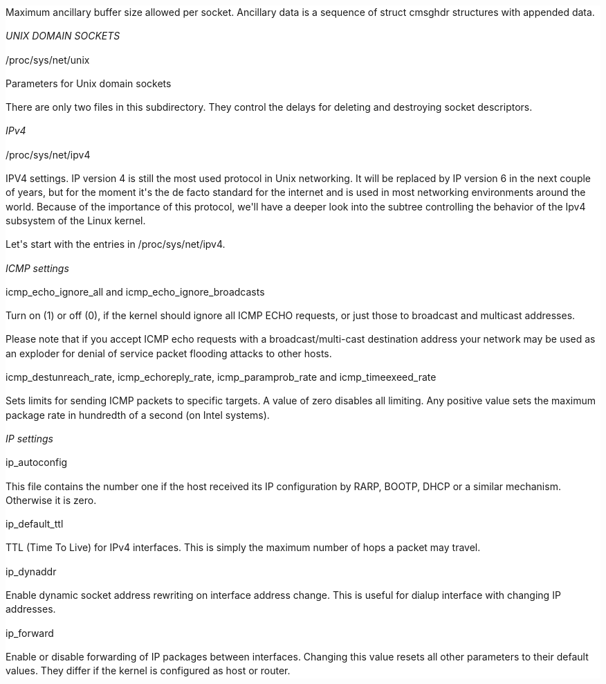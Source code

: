 Maximum ancillary buffer size allowed per socket. Ancillary data is a sequence of struct cmsghdr structures with appended data.

_UNIX DOMAIN SOCKETS_

/proc/sys/net/unix

Parameters for Unix domain sockets

There are only two files in this subdirectory. They control the delays for deleting and destroying socket descriptors.

_IPv4_

/proc/sys/net/ipv4

IPV4 settings. IP version 4 is still the most used protocol in Unix networking. It will be replaced by IP version 6 in the next couple of years, but for the moment it's the de facto standard for the internet and is used in most networking environments around the world. Because of the importance of this protocol, we'll have a deeper look into the subtree controlling the behavior of the Ipv4 subsystem of the Linux kernel.

Let's start with the entries in /proc/sys/net/ipv4.

_ICMP settings_

icmp_echo_ignore_all and icmp_echo_ignore_broadcasts

Turn on (1) or off (0), if the kernel should ignore all ICMP ECHO requests, or just those to broadcast and multicast addresses.

Please note that if you accept ICMP echo requests with a broadcast/multi\-cast destination address your network may be used as an exploder for denial of service packet flooding attacks to other hosts.

icmp_destunreach_rate, icmp_echoreply_rate, icmp_paramprob_rate and icmp_timeexeed_rate

Sets limits for sending ICMP packets to specific targets. A value of zero disables all limiting. Any positive value sets the maximum package rate in hundredth of a second (on Intel systems).

_IP settings_

ip_autoconfig

This file contains the number one if the host received its IP configuration by RARP, BOOTP, DHCP or a similar mechanism. Otherwise it is zero.

ip_default_ttl

TTL (Time To Live) for IPv4 interfaces. This is simply the maximum number of hops a packet may travel.

ip_dynaddr

Enable dynamic socket address rewriting on interface address change. This is useful for dialup interface with changing IP addresses.

ip_forward

Enable or disable forwarding of IP packages between interfaces. Changing this value resets all other parameters to their default values. They differ if the kernel is configured as host or router.
